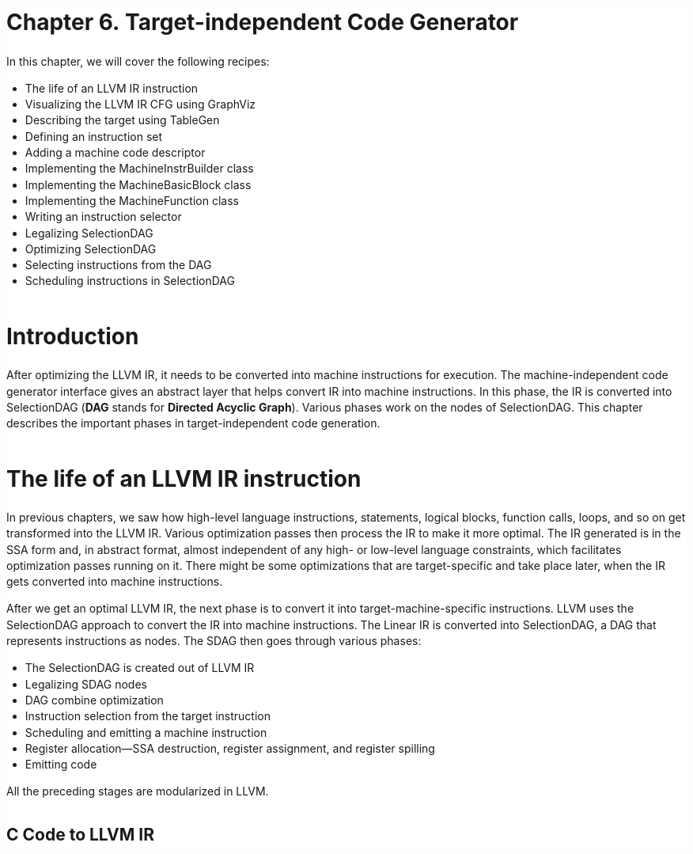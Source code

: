 # Chapter 6. Target-independent Code Generator

In this chapter, we will cover the following recipes:

*   The life of an LLVM IR instruction
*   Visualizing the LLVM IR CFG using GraphViz
*   Describing the target using TableGen
*   Defining an instruction set
*   Adding a machine code descriptor
*   Implementing the MachineInstrBuilder class
*   Implementing the MachineBasicBlock class
*   Implementing the MachineFunction class
*   Writing an instruction selector
*   Legalizing SelectionDAG
*   Optimizing SelectionDAG
*   Selecting instructions from the DAG
*   Scheduling instructions in SelectionDAG

# Introduction

After optimizing the LLVM IR, it needs to be converted into machine instructions for execution. The machine-independent code generator interface gives an abstract layer that helps convert IR into machine instructions. In this phase, the IR is converted into SelectionDAG (**DAG** stands for **Directed Acyclic Graph**). Various phases work on the nodes of SelectionDAG. This chapter describes the important phases in target-independent code generation.

# The life of an LLVM IR instruction

In previous chapters, we saw how high-level language instructions, statements, logical blocks, function calls, loops, and so on get transformed into the LLVM IR. Various optimization passes then process the IR to make it more optimal. The IR generated is in the SSA form and, in abstract format, almost independent of any high- or low-level language constraints, which facilitates optimization passes running on it. There might be some optimizations that are target-specific and take place later, when the IR gets converted into machine instructions.

After we get an optimal LLVM IR, the next phase is to convert it into target-machine-specific instructions. LLVM uses the SelectionDAG approach to convert the IR into machine instructions. The Linear IR is converted into SelectionDAG, a DAG that represents instructions as nodes. The SDAG then goes through various phases:

*   The SelectionDAG is created out of LLVM IR
*   Legalizing SDAG nodes
*   DAG combine optimization
*   Instruction selection from the target instruction
*   Scheduling and emitting a machine instruction
*   Register allocation—SSA destruction, register assignment, and register spilling
*   Emitting code

All the preceding stages are modularized in LLVM.

## C Code to LLVM IR
